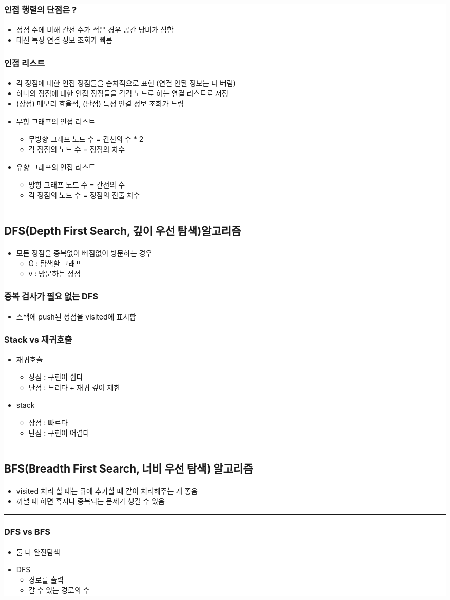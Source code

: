 ### 인접 행렬의 단점은 ? 
- 정점 수에 비해 간선 수가 적은 경우 공간 낭비가 심함
- 대신 특정 연결 정보 조회가 빠름

### 인접 리스트
- 각 정점에 대한 인접 정점들을 순차적으로 표현 (연결 안된 정보는 다 버림)
- 하나의 정점에 대한 인접 정점들을 각각 노드로 하는 연결 리스트로 저장
- (장점) 메모리 효율적, (단점) 특정 연결 정보 조회가 느림


* 무향 그래프의 인접 리스트 
  - 무방향 그래프 노드 수 = 간선의 수 * 2
  - 각 정점의 노드 수 = 정점의 차수

* 유향 그래프의 인접 리스트
  - 방향 그래프 노드 수 = 간선의 수
  - 각 정점의 노드 수 = 정점의 진출 차수

---

## DFS(Depth First Search, 깊이 우선 탐색)알고리즘 
- 모든 정점을 중복없이 빠짐없이 방문하는 경우
  - G : 탐색할 그래프
  - v : 방문하는 정점


### 중복 검사가 필요 없는 DFS
  - 스택에 push된 정점을 visited에 표시함


### Stack vs 재귀호출 
- 재귀호출
  - 장점 : 구현이 쉽다
  - 단점 : 느리다 + 재귀 깊이 제한

- stack
  - 장점 : 빠르다
  - 단점 : 구현이 어렵다
---

## BFS(Breadth First Search, 너비 우선 탐색) 알고리즘

- visited 처리 할 때는 큐에 추가할 때 같이 처리해주는 게 좋음
- 꺼낼 때 하면 혹시나 중복되는 문제가 생길 수 있음

---

### DFS vs BFS
- 둘 다 완전탐색
 
* DFS 
  - 경로를 출력
  - 갈 수 있는 경로의 수
